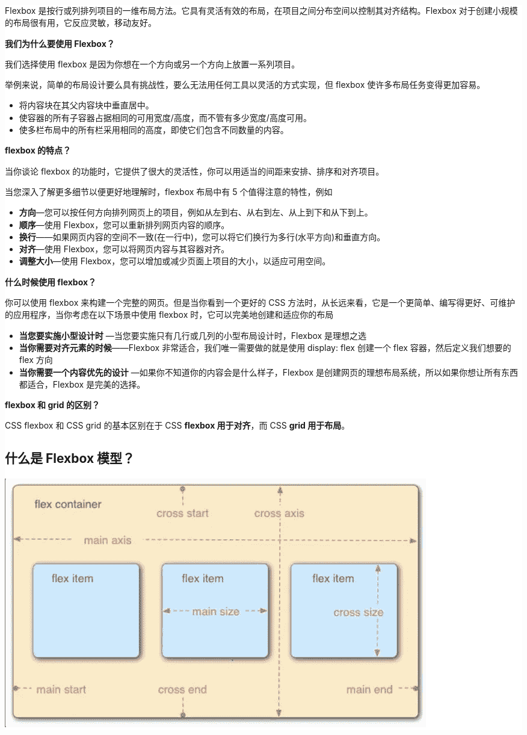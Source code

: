 Flexbox 是按行或列排列项目的一维布局方法。它具有灵活有效的布局，在项目之间分布空间以控制其对齐结构。Flexbox 对于创建小规模的布局很有用，它反应灵敏，移动友好。

**我们为什么要使用 Flexbox？**

我们选择使用 flexbox 是因为你想在一个方向或另一个方向上放置一系列项目。

举例来说，简单的布局设计要么具有挑战性，要么无法用任何工具以灵活的方式实现，但 flexbox 使许多布局任务变得更加容易。

*   将内容块在其父内容块中垂直居中。
*   使容器的所有子容器占据相同的可用宽度/高度，而不管有多少宽度/高度可用。
*   使多栏布局中的所有栏采用相同的高度，即使它们包含不同数量的内容。

**flexbox 的特点？**

当你谈论 flexbox 的功能时，它提供了很大的灵活性，你可以用适当的间距来安排、排序和对齐项目。

当您深入了解更多细节以便更好地理解时，flexbox 布局中有 5 个值得注意的特性，例如

*   **方向**—您可以按任何方向排列网页上的项目，例如从左到右、从右到左、从上到下和从下到上。
*   **顺序**—使用 Flexbox，您可以重新排列网页内容的顺序。
*   **换行**——如果网页内容的空间不一致(在一行中)，您可以将它们换行为多行(水平方向)和垂直方向。
*   **对齐**—使用 Flexbox，您可以将网页内容与其容器对齐。
*   **调整大小**—使用 Flexbox，您可以增加或减少页面上项目的大小，以适应可用空间。

**什么时候使用 flexbox？**

你可以使用 flexbox 来构建一个完整的网页。但是当你看到一个更好的 CSS 方法时，从长远来看，它是一个更简单、编写得更好、可维护的应用程序，当你考虑在以下场景中使用 flexbox 时，它可以完美地创建和适应你的布局

*   **当您要实施小型设计时** —当您要实施只有几行或几列的小型布局设计时，Flexbox 是理想之选
*   **当你需要对齐元素的时候**——Flexbox 非常适合，我们唯一需要做的就是使用 display: flex 创建一个 flex 容器，然后定义我们想要的 flex 方向
*   **当你需要一个内容优先的设计** —如果你不知道你的内容会是什么样子，Flexbox 是创建网页的理想布局系统，所以如果你想让所有东西都适合，Flexbox 是完美的选择。

**flexbox 和 grid 的区别？**

CSS flexbox 和 CSS grid 的基本区别在于 CSS **flexbox 用于对齐**，而 CSS **grid 用于布局**。

## 什么是 Flexbox 模型？

![](img/7e4727463a400df9e469e95d2b100637.png)
